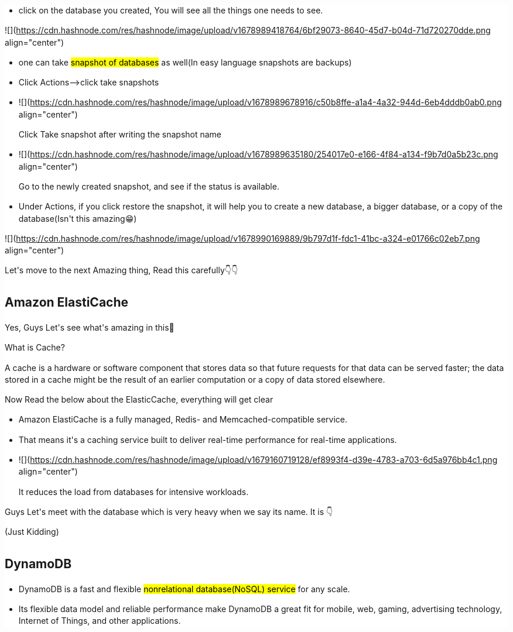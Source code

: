 * click on the database you created, You will see all the things one needs to see.
    

![](https://cdn.hashnode.com/res/hashnode/image/upload/v1678989418764/6bf29073-8640-45d7-b04d-71d720270dde.png align="center")

* one can take <mark>snapshot of databases</mark> as well(In easy language snapshots are backups)
    
* Click Actions--&gt;click take snapshots
    
* ![](https://cdn.hashnode.com/res/hashnode/image/upload/v1678989678916/c50b8ffe-a1a4-4a32-944d-6eb4dddb0ab0.png align="center")
    
    Click Take snapshot after writing the snapshot name
    
* ![](https://cdn.hashnode.com/res/hashnode/image/upload/v1678989635180/254017e0-e166-4f84-a134-f9b7d0a5b23c.png align="center")
    
    Go to the newly created snapshot, and see if the status is available.
    
* Under Actions, if you click restore the snapshot, it will help you to create a new database, a bigger database, or a copy of the database(Isn't this amazing😁)
    

![](https://cdn.hashnode.com/res/hashnode/image/upload/v1678990169889/9b797d1f-fdc1-41bc-a324-e01766c02eb7.png align="center")

Let's move to the next Amazing thing, Read this carefully👇👇

## Amazon ElastiCache

Yes, Guys Let's see what's amazing in this🤔

What is Cache?

A cache is a hardware or software component that stores data so that future requests for that data can be served faster; the data stored in a cache might be the result of an earlier computation or a copy of data stored elsewhere.

Now Read the below about the ElasticCache, everything will get clear

* Amazon ElastiCache is a fully managed, Redis- and Memcached-compatible service.
    
* That means it's a caching service built to deliver real-time performance for real-time applications.
    
* ![](https://cdn.hashnode.com/res/hashnode/image/upload/v1679160719128/ef8993f4-d39e-4783-a703-6d5a976bb4c1.png align="center")
    
    It reduces the load from databases for intensive workloads.
    

Guys Let's meet with the database which is very heavy when we say its name. It is 👇

(Just Kidding)

## DynamoDB

* DynamoDB is a fast and flexible <mark>nonrelational database(NoSQL) service</mark> for any scale.
    
* Its flexible data model and reliable performance make DynamoDB a great fit for mobile, web, gaming, advertising technology, Internet of Things, and other applications.
    